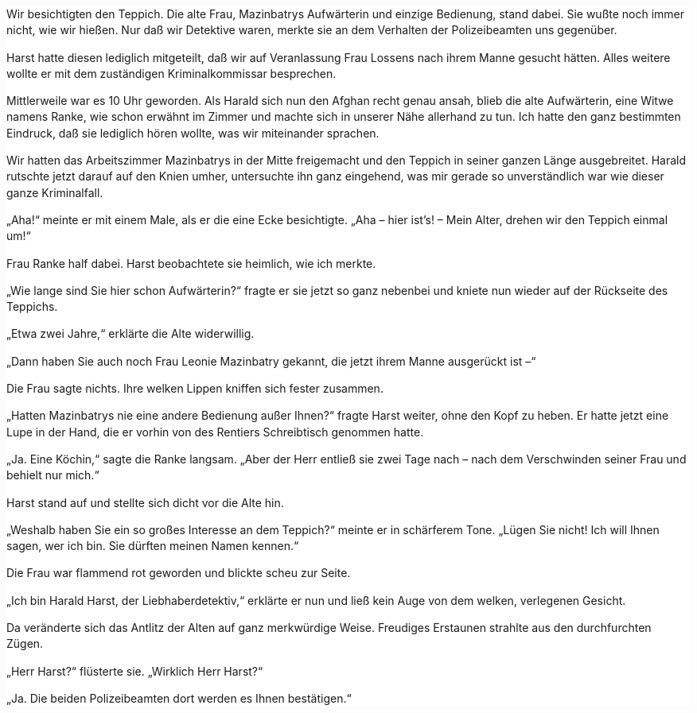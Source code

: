 Wir besichtigten den Teppich. Die alte Frau, Mazinbatrys Aufwärterin und
einzige Bedienung, stand dabei. Sie wußte noch immer nicht, wie wir hießen. Nur
daß wir Detektive waren, merkte sie an dem Verhalten der Polizeibeamten uns
gegenüber.

Harst hatte diesen lediglich mitgeteilt, daß wir auf Veranlassung Frau Lossens
nach ihrem Manne gesucht hätten. Alles weitere wollte er mit dem zuständigen
Kriminalkommissar besprechen.

Mittlerweile war es 10 Uhr geworden. Als Harald sich nun den Afghan recht genau
ansah, blieb die alte Aufwärterin, eine Witwe namens Ranke, wie schon erwähnt
im Zimmer und machte sich in unserer Nähe allerhand zu tun. Ich hatte den ganz
bestimmten Eindruck, daß sie lediglich hören wollte, was wir miteinander
sprachen.

Wir hatten das Arbeitszimmer Mazinbatrys in der Mitte freigemacht und den
Teppich in seiner ganzen Länge ausgebreitet. Harald rutschte jetzt darauf auf
den Knien umher, untersuchte ihn ganz eingehend, was mir gerade so
unverständlich war wie dieser ganze Kriminalfall.

„Aha!“ meinte er mit einem Male, als er die eine Ecke besichtigte. „Aha – hier
ist’s! – Mein Alter, drehen wir den Teppich einmal um!“

Frau Ranke half dabei. Harst beobachtete sie heimlich, wie ich merkte.

„Wie lange sind Sie hier schon Aufwärterin?“ fragte er sie jetzt so ganz
nebenbei und kniete nun wieder auf der Rückseite des Teppichs.

„Etwa zwei Jahre,“ erklärte die Alte widerwillig.

„Dann haben Sie auch noch Frau Leonie Mazinbatry gekannt, die jetzt ihrem Manne
ausgerückt ist –“

Die Frau sagte nichts. Ihre welken Lippen kniffen sich fester zusammen.

„Hatten Mazinbatrys nie eine andere Bedienung außer Ihnen?“ fragte Harst
weiter, ohne den Kopf zu heben. Er hatte jetzt eine Lupe in der Hand, die er
vorhin von des Rentiers Schreibtisch genommen hatte.

„Ja. Eine Köchin,“ sagte die Ranke langsam. „Aber der Herr entließ sie zwei
Tage nach – nach dem Verschwinden seiner Frau und behielt nur mich.“

Harst stand auf und stellte sich dicht vor die Alte hin.

„Weshalb haben Sie ein so großes Interesse an dem Teppich?“ meinte er in
schärferem Tone. „Lügen Sie nicht! Ich will Ihnen sagen, wer ich bin. Sie
dürften meinen Namen kennen.“

Die Frau war flammend rot geworden und blickte scheu zur Seite.

„Ich bin Harald Harst, der Liebhaberdetektiv,“ erklärte er nun und ließ kein
Auge von dem welken, verlegenen Gesicht.

Da veränderte sich das Antlitz der Alten auf ganz merkwürdige Weise. Freudiges
Erstaunen strahlte aus den durchfurchten Zügen.

„Herr Harst?“ flüsterte sie. „Wirklich Herr Harst?“

„Ja. Die beiden Polizeibeamten dort werden es Ihnen bestätigen.“

